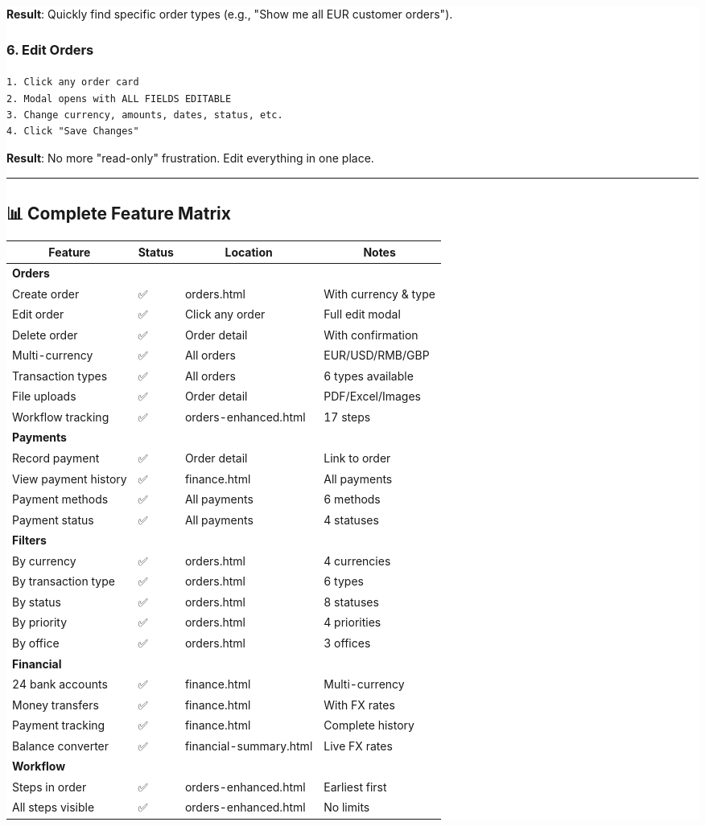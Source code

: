 **Result**: Quickly find specific order types (e.g., "Show me all EUR customer orders").

### 6. **Edit Orders**
```
1. Click any order card
2. Modal opens with ALL FIELDS EDITABLE
3. Change currency, amounts, dates, status, etc.
4. Click "Save Changes"
```

**Result**: No more "read-only" frustration. Edit everything in one place.

---

## 📊 **Complete Feature Matrix**

| Feature | Status | Location | Notes |
|---------|--------|----------|-------|
| **Orders** | | | |
| Create order | ✅ | orders.html | With currency & type |
| Edit order | ✅ | Click any order | Full edit modal |
| Delete order | ✅ | Order detail | With confirmation |
| Multi-currency | ✅ | All orders | EUR/USD/RMB/GBP |
| Transaction types | ✅ | All orders | 6 types available |
| File uploads | ✅ | Order detail | PDF/Excel/Images |
| Workflow tracking | ✅ | orders-enhanced.html | 17 steps |
| **Payments** | | | |
| Record payment | ✅ | Order detail | Link to order |
| View payment history | ✅ | finance.html | All payments |
| Payment methods | ✅ | All payments | 6 methods |
| Payment status | ✅ | All payments | 4 statuses |
| **Filters** | | | |
| By currency | ✅ | orders.html | 4 currencies |
| By transaction type | ✅ | orders.html | 6 types |
| By status | ✅ | orders.html | 8 statuses |
| By priority | ✅ | orders.html | 4 priorities |
| By office | ✅ | orders.html | 3 offices |
| **Financial** | | | |
| 24 bank accounts | ✅ | finance.html | Multi-currency |
| Money transfers | ✅ | finance.html | With FX rates |
| Payment tracking | ✅ | finance.html | Complete history |
| Balance converter | ✅ | financial-summary.html | Live FX rates |
| **Workflow** | | | |
| Steps in order | ✅ | orders-enhanced.html | Earliest first |
| All steps visible | ✅ | orders-enhanced.html | No limits |